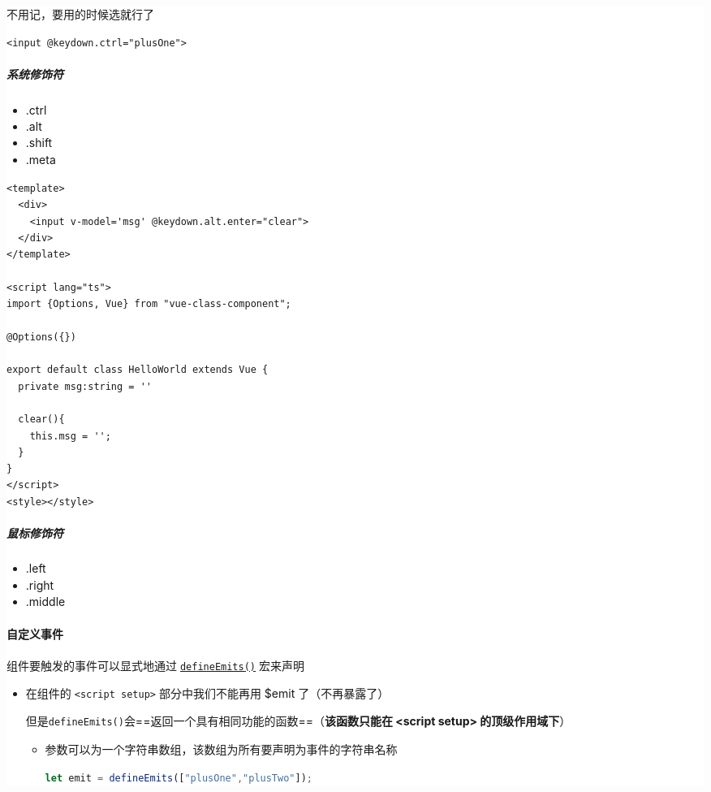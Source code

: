 不用记，要用的时候选就行了

```vue
<input @keydown.ctrl="plusOne">
```

##### 系统修饰符

+ .ctrl
+ .alt
+ .shift
+ .meta

```vue
<template>
  <div>
    <input v-model='msg' @keydown.alt.enter="clear">
  </div>
</template>

<script lang="ts">
import {Options, Vue} from "vue-class-component";

@Options({})

export default class HelloWorld extends Vue {
  private msg:string = ''

  clear(){
    this.msg = '';
  }
}
</script>
<style></style>
```

##### 鼠标修饰符

+ .left
+ .right
+ .middle



#### 自定义事件

组件要触发的事件可以显式地通过 [`defineEmits()`](https://cn.vuejs.org/api/sfc-script-setup.html#defineprops-defineemits) 宏来声明

+ 在组件的 `<script setup>` 部分中我们不能再用 $emit 了（不再暴露了）

  但是`defineEmits()`会==返回一个具有相同功能的函数==（**该函数只能在 \<script setup> 的顶级作用域下**）
  
  + 参数可以为一个字符串数组，该数组为所有要声明为事件的字符串名称
  
    ```ts
    let emit = defineEmits(["plusOne","plusTwo"]);
    ```
  